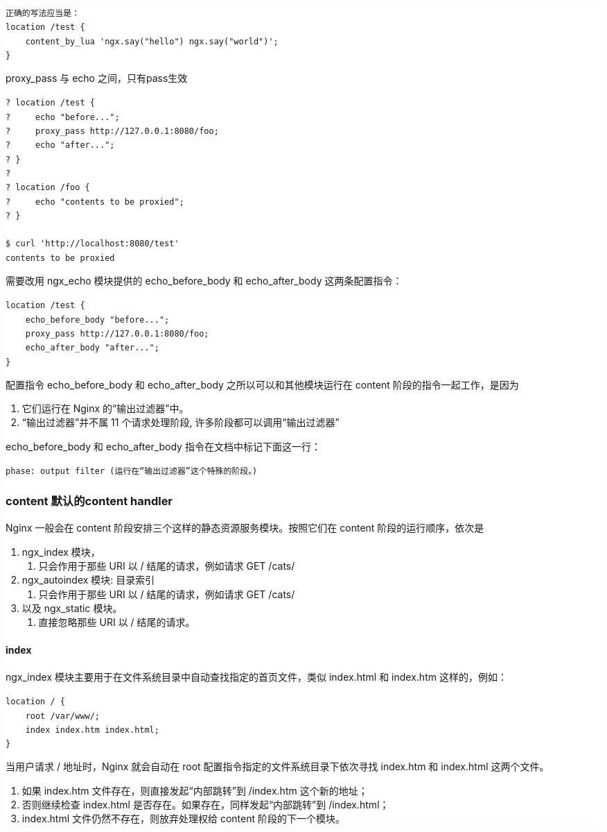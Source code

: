     正确的写法应当是：
    location /test {
        content_by_lua 'ngx.say("hello") ngx.say("world")';
    }

proxy_pass 与 echo 之间，只有pass生效

    ? location /test {
    ?     echo "before...";
    ?     proxy_pass http://127.0.0.1:8080/foo;
    ?     echo "after...";
    ? }
    ?
    ? location /foo {
    ?     echo "contents to be proxied";
    ? }

    $ curl 'http://localhost:8080/test'
    contents to be proxied

需要改用 ngx_echo 模块提供的 echo_before_body 和 echo_after_body 这两条配置指令：

    location /test {
        echo_before_body "before...";
        proxy_pass http://127.0.0.1:8080/foo;
        echo_after_body "after...";
    }

配置指令 echo_before_body 和 echo_after_body 之所以可以和其他模块运行在 content 阶段的指令一起工作，是因为
1. 它们运行在 Nginx 的“输出过滤器”中。
2. “输出过滤器”并不属 11 个请求处理阶段, 许多阶段都可以调用“输出过滤器”

echo_before_body 和 echo_after_body 指令在文档中标记下面这一行：

    phase: output filter (运行在“输出过滤器”这个特殊的阶段。)

### content 默认的content handler
Nginx 一般会在 content 阶段安排三个这样的静态资源服务模块。按照它们在 content 阶段的运行顺序，依次是 
1. ngx_index 模块， 
    1. 只会作用于那些 URI 以 / 结尾的请求，例如请求 GET /cats/
2. ngx_autoindex 模块: 目录索引
    1. 只会作用于那些 URI 以 / 结尾的请求，例如请求 GET /cats/
3. 以及 ngx_static 模块。
    1. 直接忽略那些 URI 以 / 结尾的请求。

#### index
ngx_index 模块主要用于在文件系统目录中自动查找指定的首页文件，类似 index.html 和 index.htm 这样的，例如：

    location / {
        root /var/www/;
        index index.htm index.html;
    }

当用户请求 / 地址时，Nginx 就会自动在 root 配置指令指定的文件系统目录下依次寻找 index.htm 和 index.html 这两个文件。
1. 如果 index.htm 文件存在，则直接发起“内部跳转”到 /index.htm 这个新的地址；
2. 否则继续检查 index.html 是否存在。如果存在，同样发起“内部跳转”到 /index.html；
3. index.html 文件仍然不存在，则放弃处理权给 content 阶段的下一个模块。
